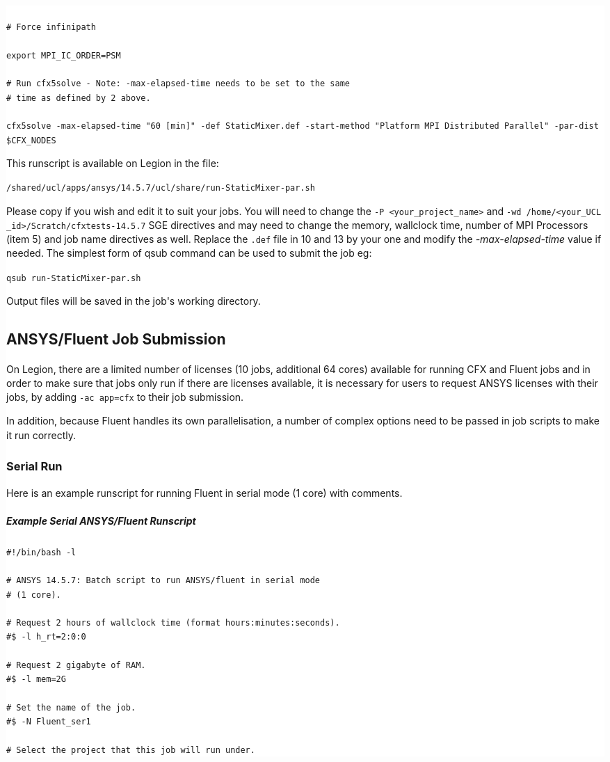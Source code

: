 ```

# Force infinipath

export MPI_IC_ORDER=PSM

# Run cfx5solve - Note: -max-elapsed-time needs to be set to the same
# time as defined by 2 above.

cfx5solve -max-elapsed-time "60 [min]" -def StaticMixer.def -start-method "Platform MPI Distributed Parallel" -par-dist $CFX_NODES
```

This runscript is available on Legion in the file:

```
/shared/ucl/apps/ansys/14.5.7/ucl/share/run-StaticMixer-par.sh
```

Please copy if you wish and edit it to suit your jobs. You will
need to change the `-P <your_project_name>` and `-wd /home/<your_UCL_id>/Scratch/cfxtests-14.5.7` SGE directives and may need
to change the memory, wallclock time, number of MPI Processors (item 5)
and job name directives as well. Replace the `.def` file in 10 and 13 by
your one and modify the *-max-elapsed-time* value if needed. The
simplest form of qsub command can be used to submit the job eg:

```
qsub run-StaticMixer-par.sh
```

Output files will be saved in the job's working directory.

## ANSYS/Fluent Job Submission

On Legion, there are a limited number of licenses (10 jobs, additional
64 cores) available for running CFX and Fluent jobs and in order to make
sure that jobs only run if there are licenses available, it is necessary
for users to request ANSYS licenses with their jobs, by adding 
`-ac app=cfx` to their job submission.

In addition, because Fluent handles its own parallelisation, a number of
complex options need to be passed in job scripts to make it run
correctly.

### Serial Run

Here is an example runscript for running Fluent in serial mode (1 core)
with comments.

##### Example Serial ANSYS/Fluent Runscript

```
#!/bin/bash -l

# ANSYS 14.5.7: Batch script to run ANSYS/fluent in serial mode 
# (1 core). 

# Request 2 hours of wallclock time (format hours:minutes:seconds).
#$ -l h_rt=2:0:0

# Request 2 gigabyte of RAM.
#$ -l mem=2G

# Set the name of the job.
#$ -N Fluent_ser1

# Select the project that this job will run under.
```